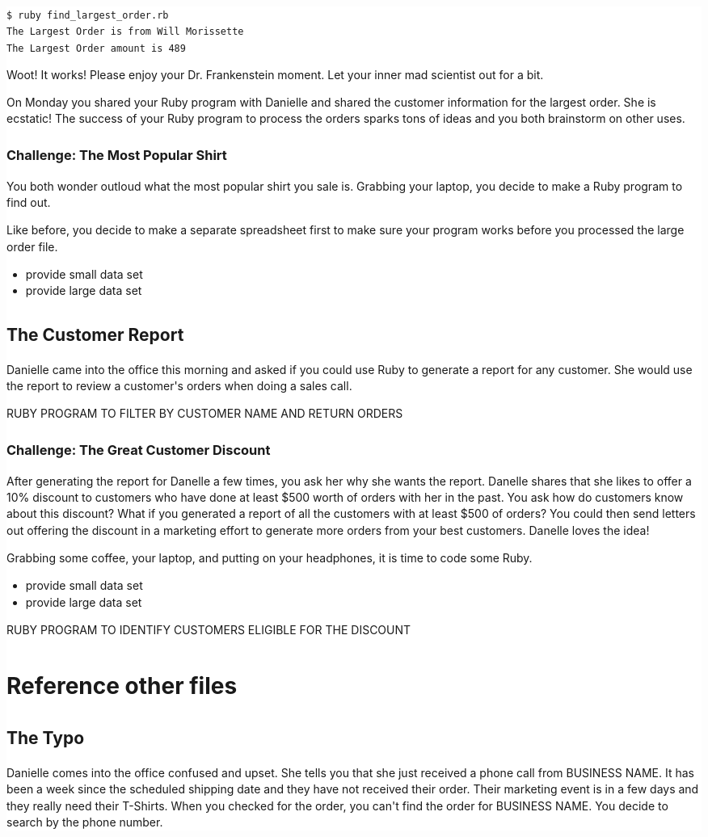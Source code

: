 ```
$ ruby find_largest_order.rb 
The Largest Order is from Will Morissette
The Largest Order amount is 489
```

Woot! It works! Please enjoy your Dr. Frankenstein moment. Let your inner mad scientist out for a bit.

On Monday you shared your Ruby program with Danielle and shared the customer information for the largest order. She is ecstatic! The success of your Ruby program to process the orders sparks tons of ideas and you both brainstorm on other uses.

### Challenge: The Most Popular Shirt

You both wonder outloud what the most popular shirt you sale is. Grabbing your laptop, you decide to make a Ruby program to find out.

Like before, you decide to make a separate spreadsheet first to make sure your program works before you processed the large order file.

- provide small data set
- provide large data set

## The Customer Report

Danielle came into the office this morning and asked if you could use Ruby to generate a report for any customer. She would use the report to review a customer's orders when doing a sales call. 

RUBY PROGRAM TO FILTER BY CUSTOMER NAME AND RETURN ORDERS

### Challenge: The Great Customer Discount

After generating the report for Danelle a few times, you ask her why she wants the report. Danelle shares that she likes to offer a 10% discount to customers who have done at least $500 worth of orders with her in the past. You ask how do customers know about this discount? What if you generated a report of all the customers with at least $500 of orders? You could then send letters out offering the discount in a marketing effort to generate more orders from your best customers. Danelle loves the idea!

Grabbing some coffee, your laptop, and putting on your headphones, it is time to code some Ruby.

- provide small data set
- provide large data set

RUBY PROGRAM TO IDENTIFY CUSTOMERS ELIGIBLE FOR THE DISCOUNT

# Reference other files

## The Typo

Danielle comes into the office confused and upset. She tells you that she just received a phone call from BUSINESS NAME. It has been a week since the scheduled shipping date and they have not received their order. Their marketing event is in a few days and they really need their T-Shirts. When you checked for the order, you can't find the order for BUSINESS NAME. You decide to search by the phone number. 
